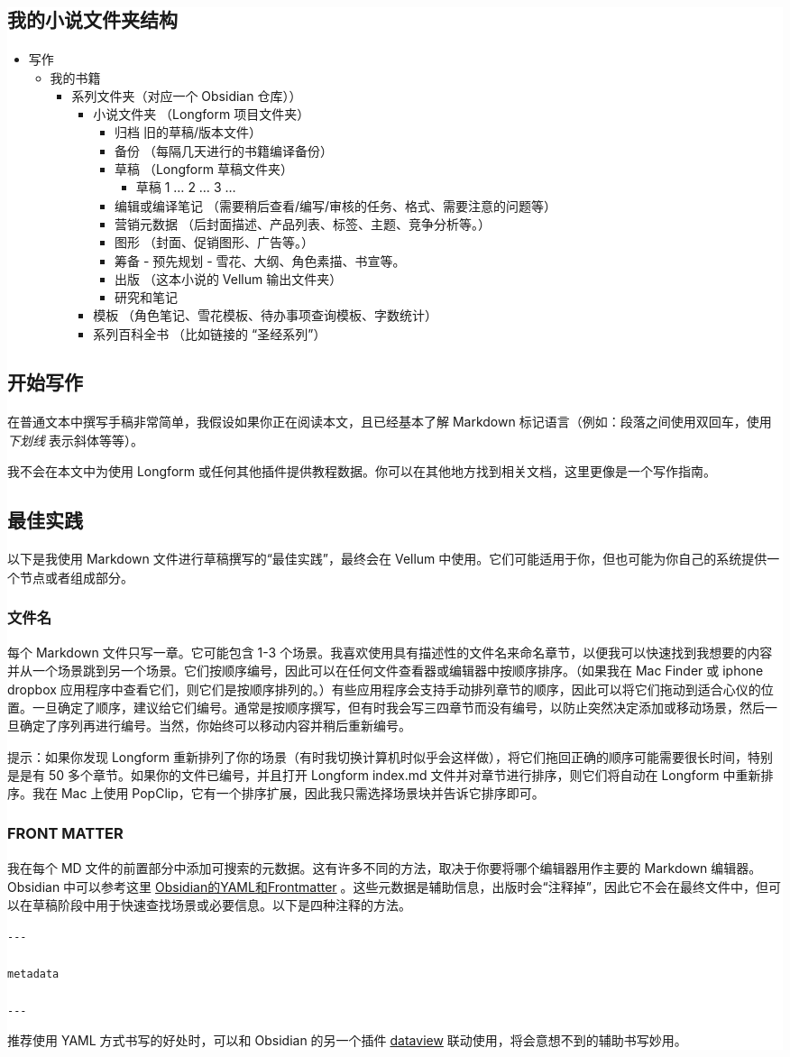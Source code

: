 ## 我的小说文件夹结构

- 写作
	- 我的书籍
		- 系列文件夹（对应一个 Obsidian 仓库））
			- 小说文件夹 （Longform 项目文件夹）
				- 归档 旧的草稿/版本文件）
				- 备份 （每隔几天进行的书籍编译备份）
				- 草稿 （Longform 草稿文件夹）
					- 草稿 1 … 2 … 3 …
				- 编辑或编译笔记 （需要稍后查看/编写/审核的任务、格式、需要注意的问题等）
				- 营销元数据 （后封面描述、产品列表、标签、主题、竞争分析等。）
				- 图形 （封面、促销图形、广告等。）
				- 筹备 - 预先规划 - 雪花、大纲、角色素描、书宣等。
				- 出版 （这本小说的 Vellum 输出文件夹）
				- 研究和笔记
			- 模板 （角色笔记、雪花模板、待办事项查询模板、字数统计）
			- 系列百科全书 （比如链接的 “圣经系列”）

## 开始写作

在普通文本中撰写手稿非常简单，我假设如果你正在阅读本文，且已经基本了解 Markdown 标记语言（例如：段落之间使用双回车，使用 *下划线* 表示斜体等等）。

我不会在本文中为使用 Longform 或任何其他插件提供教程数据。你可以在其他地方找到相关文档，这里更像是一个写作指南。

## 最佳实践

以下是我使用 Markdown 文件进行草稿撰写的“最佳实践”，最终会在 Vellum 中使用。它们可能适用于你，但也可能为你自己的系统提供一个节点或者组成部分。

### 文件名

每个 Markdown 文件只写一章。它可能包含 1-3 个场景。我喜欢使用具有描述性的文件名来命名章节，以便我可以快速找到我想要的内容并从一个场景跳到另一个场景。它们按顺序编号，因此可以在任何文件查看器或编辑器中按顺序排序。（如果我在 Mac Finder 或 iphone dropbox 应用程序中查看它们，则它们是按顺序排列的。）有些应用程序会支持手动排列章节的顺序，因此可以将它们拖动到适合心仪的位置。一旦确定了顺序，建议给它们编号。通常是按顺序撰写，但有时我会写三四章节而没有编号，以防止突然决定添加或移动场景，然后一旦确定了序列再进行编号。当然，你始终可以移动内容并稍后重新编号。

提示：如果你发现 Longform 重新排列了你的场景（有时我切换计算机时似乎会这样做），将它们拖回正确的顺序可能需要很长时间，特别是是有 50 多个章节。如果你的文件已编号，并且打开 Longform index.md 文件并对章节进行排序，则它们将自动在 Longform 中重新排序。我在 Mac 上使用 PopClip，它有一个排序扩展，因此我只需选择场景块并告诉它排序即可。

### FRONT MATTER

我在每个 MD 文件的前置部分中添加可搜索的元数据。这有许多不同的方法，取决于你要将哪个编辑器用作主要的 Markdown 编辑器。Obsidian 中可以参考这里 [Obsidian的YAML和Frontmatter](https://pkmer.cn/Pkmer-Docs/10-obsidian/obsidian%E5%A4%96%E8%A7%82/obsidian%E7%9A%84yaml%E5%92%8Cfrontmatter) 。这些元数据是辅助信息，出版时会“注释掉”，因此它不会在最终文件中，但可以在草稿阶段中用于快速查找场景或必要信息。以下是四种注释的方法。

```
---

metadata

---
```

推荐使用 YAML 方式书写的好处时，可以和 Obsidian 的另一个插件 [dataview](https://pkmer.cn/Pkmer-Docs/10-obsidian/obsidian%E7%A4%BE%E5%8C%BA%E6%8F%92%E4%BB%B6/dataview/dataview) 联动使用，将会意想不到的辅助书写妙用。
